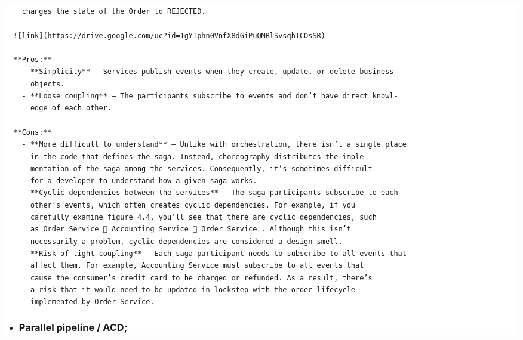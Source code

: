         changes the state of the Order to REJECTED.
           
      ![link](https://drive.google.com/uc?id=1gYTphn0VnfX8dGiPuQMRlSvsqhICOsSR)
  
      **Pros:**  
        - **Simplicity** — Services publish events when they create, update, or delete business
          objects.
        - **Loose coupling** — The participants subscribe to events and don’t have direct knowl-
          edge of each other.
          
      **Cons:**
        - **More difficult to understand** — Unlike with orchestration, there isn’t a single place
          in the code that defines the saga. Instead, choreography distributes the imple-
          mentation of the saga among the services. Consequently, it’s sometimes difficult
          for a developer to understand how a given saga works.
        - **Cyclic dependencies between the services** — The saga participants subscribe to each
          other’s events, which often creates cyclic dependencies. For example, if you
          carefully examine figure 4.4, you’ll see that there are cyclic dependencies, such
          as Order Service  Accounting Service  Order Service . Although this isn’t
          necessarily a problem, cyclic dependencies are considered a design smell.
        - **Risk of tight coupling** — Each saga participant needs to subscribe to all events that
          affect them. For example, Accounting Service must subscribe to all events that
          cause the consumer’s credit card to be charged or refunded. As a result, there’s
          a risk that it would need to be updated in lockstep with the order lifecycle
          implemented by Order Service.
      
  - ### Parallel pipeline / ACD;